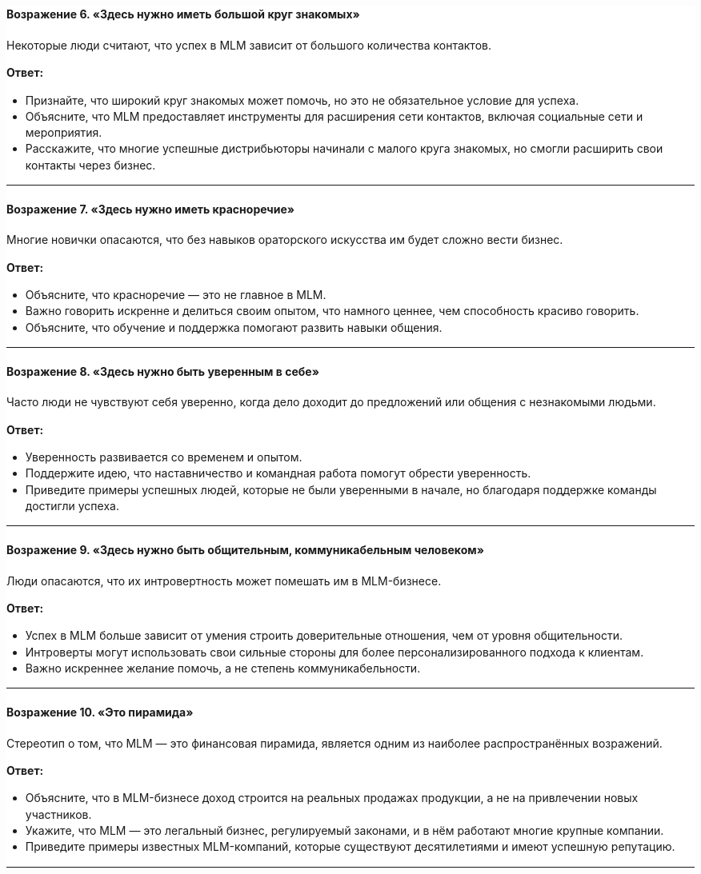 #### **Возражение 6. «Здесь нужно иметь большой круг знакомых»**
Некоторые люди считают, что успех в MLM зависит от большого количества контактов.

**Ответ:**
- Признайте, что широкий круг знакомых может помочь, но это не обязательное условие для успеха.
- Объясните, что MLM предоставляет инструменты для расширения сети контактов, включая социальные сети и мероприятия.
- Расскажите, что многие успешные дистрибьюторы начинали с малого круга знакомых, но смогли расширить свои контакты через бизнес.

---

#### **Возражение 7. «Здесь нужно иметь красноречие»**
Многие новички опасаются, что без навыков ораторского искусства им будет сложно вести бизнес.

**Ответ:**
- Объясните, что красноречие — это не главное в MLM.
- Важно говорить искренне и делиться своим опытом, что намного ценнее, чем способность красиво говорить.
- Объясните, что обучение и поддержка помогают развить навыки общения.

---

#### **Возражение 8. «Здесь нужно быть уверенным в себе»**
Часто люди не чувствуют себя уверенно, когда дело доходит до предложений или общения с незнакомыми людьми.

**Ответ:**
- Уверенность развивается со временем и опытом.
- Поддержите идею, что наставничество и командная работа помогут обрести уверенность.
- Приведите примеры успешных людей, которые не были уверенными в начале, но благодаря поддержке команды достигли успеха.

---

#### **Возражение 9. «Здесь нужно быть общительным, коммуникабельным человеком»**
Люди опасаются, что их интровертность может помешать им в MLM-бизнесе.

**Ответ:**
- Успех в MLM больше зависит от умения строить доверительные отношения, чем от уровня общительности.
- Интроверты могут использовать свои сильные стороны для более персонализированного подхода к клиентам.
- Важно искреннее желание помочь, а не степень коммуникабельности.

---

#### **Возражение 10. «Это пирамида»**
Стереотип о том, что MLM — это финансовая пирамида, является одним из наиболее распространённых возражений.

**Ответ:**
- Объясните, что в MLM-бизнесе доход строится на реальных продажах продукции, а не на привлечении новых участников.
- Укажите, что MLM — это легальный бизнес, регулируемый законами, и в нём работают многие крупные компании.
- Приведите примеры известных MLM-компаний, которые существуют десятилетиями и имеют успешную репутацию.

---